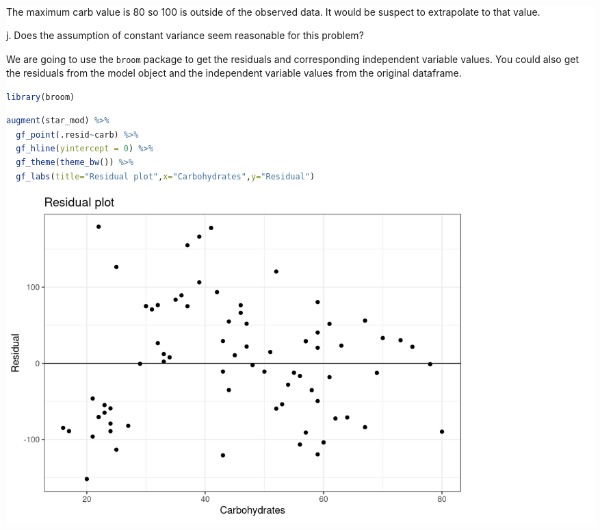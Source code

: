 The maximum carb value is 80 so 100 is outside of the observed data. It would be suspect to extrapolate to that value.  

j. Does the assumption of constant variance seem reasonable for this problem?  

We are going to use the `broom` package to get the residuals and corresponding independent variable values. You could also get the residuals from the model object and the independent variable values from the original dataframe.


```r
library(broom)
```


```r
augment(star_mod) %>%
  gf_point(.resid~carb) %>%
  gf_hline(yintercept = 0) %>%
  gf_theme(theme_bw()) %>%
  gf_labs(title="Residual plot",x="Carbohydrates",y="Residual")
```

<img src="27-Linear-Regression-Basics-Solutions_files/figure-html/unnamed-chunk-10-1.png" width="672" />
